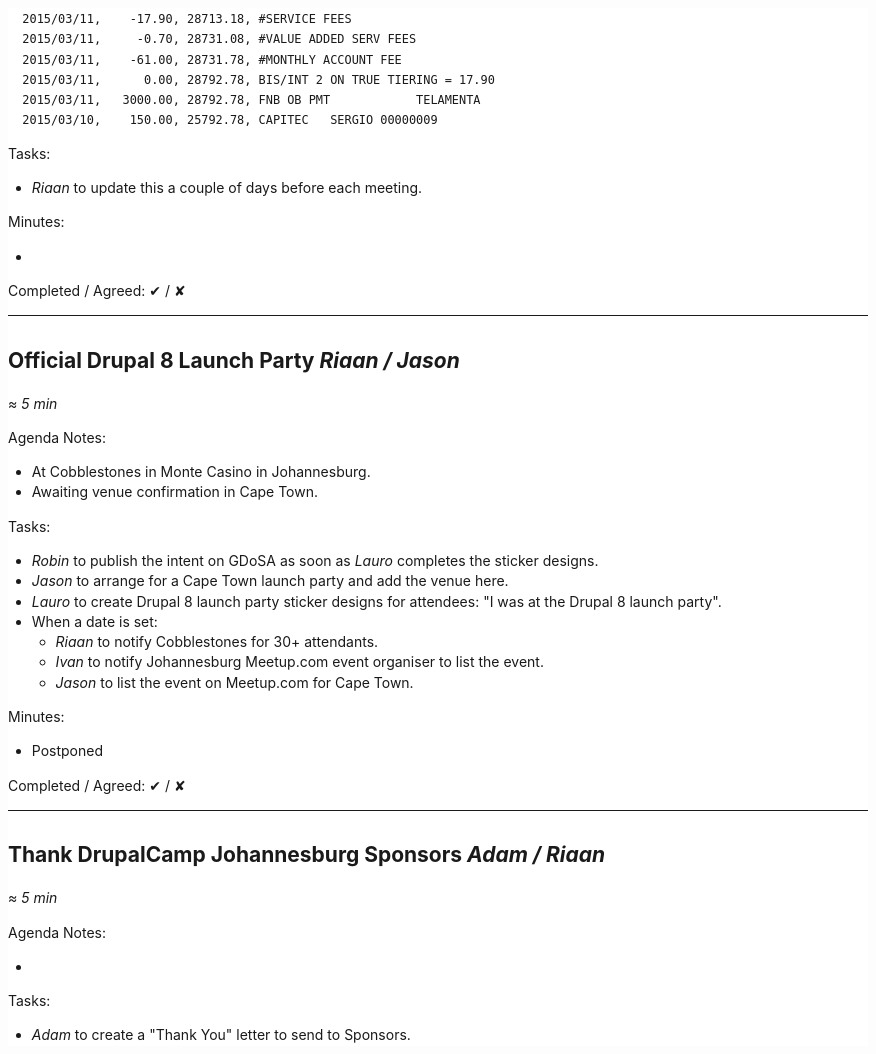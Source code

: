       2015/03/11,    -17.90, 28713.18, #SERVICE FEES
      2015/03/11,     -0.70, 28731.08, #VALUE ADDED SERV FEES
      2015/03/11,    -61.00, 28731.78, #MONTHLY ACCOUNT FEE
      2015/03/11,      0.00, 28792.78, BIS/INT 2 ON TRUE TIERING = 17.90
      2015/03/11,   3000.00, 28792.78, FNB OB PMT            TELAMENTA
      2015/03/10,    150.00, 25792.78, CAPITEC   SERGIO 00000009

Tasks:

* *Riaan* to update this a couple of days before each meeting.

Minutes:

  *

Completed / Agreed: ✔ / ✘

--------------------------------------------------------------------------------

Official Drupal 8 Launch Party *Riaan / Jason*
----------------------------------------------
*≈ 5 min*

Agenda Notes:

* At Cobblestones in Monte Casino in Johannesburg.
* Awaiting venue confirmation in Cape Town.

Tasks:

* *Robin* to publish the intent on GDoSA as soon as *Lauro* completes the
  sticker designs.
* *Jason* to arrange for a Cape Town launch party and add the venue here.
* *Lauro* to create Drupal 8 launch party sticker designs for attendees:
  "I was at the Drupal 8 launch party".
* When a date is set:
  * *Riaan* to notify Cobblestones for 30+ attendants.
  * *Ivan* to notify Johannesburg Meetup.com event organiser to list the event.
  * *Jason* to list the event on Meetup.com for Cape Town.

Minutes:

* Postponed

Completed / Agreed: ✔ / ✘

--------------------------------------------------------------------------------

Thank DrupalCamp Johannesburg Sponsors *Adam / Riaan*
-----------------------------------------------------
*≈ 5 min*

Agenda Notes:

*

Tasks:

* *Adam* to create a "Thank You" letter to send to Sponsors.
